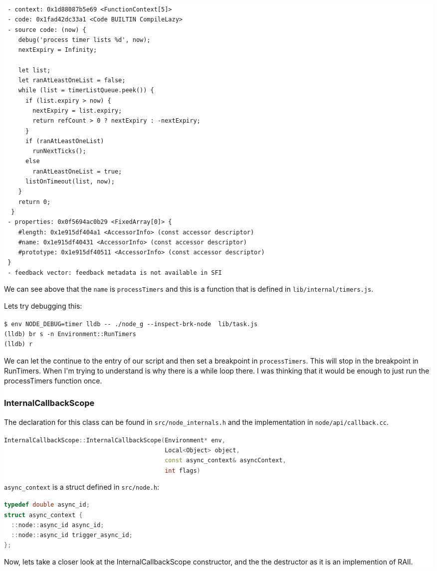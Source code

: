 ```console
 - context: 0x1d88087b5e69 <FunctionContext[5]>
 - code: 0x1fad42dc33a1 <Code BUILTIN CompileLazy>
 - source code: (now) {
    debug('process timer lists %d', now);
    nextExpiry = Infinity;

    let list;
    let ranAtLeastOneList = false;
    while (list = timerListQueue.peek()) {
      if (list.expiry > now) {
        nextExpiry = list.expiry;
        return refCount > 0 ? nextExpiry : -nextExpiry;
      }
      if (ranAtLeastOneList)
        runNextTicks();
      else
        ranAtLeastOneList = true;
      listOnTimeout(list, now);
    }
    return 0;
  }
 - properties: 0x0f5694ac0b29 <FixedArray[0]> {
    #length: 0x1e915df404a1 <AccessorInfo> (const accessor descriptor)
    #name: 0x1e915df40431 <AccessorInfo> (const accessor descriptor)
    #prototype: 0x1e915df40511 <AccessorInfo> (const accessor descriptor)
 }
 - feedback vector: feedback metadata is not available in SFI
```
We can see above that the `name` is `processTimers` and this is a function that
is defined in `lib/internal/timers.js`.

Lets try debugging this:
```console
$ env NODE_DEBUG=timer lldb -- ./node_g --inspect-brk-node  lib/task.js 
(lldb) br s -n Environment::RunTimers
(lldb) r
```
We can let the continue to the entry of our script and then set a breakpoint
in `processTimers`. This will stop in the breakpoint in RunTimers.
When I'm trying to understand is why there is a while loop there. I was thinking
that it would be enough to just run the processTimers function once.


### InternalCallbackScope
The declaration for this class can be found in `src/node_internals.h` and the
implementation in `node/api/callback.cc`.
```c++
InternalCallbackScope::InternalCallbackScope(Environment* env,
                                             Local<Object> object,
                                             const async_context& asyncContext,
                                             int flags)
```
`async_context` is a struct defined in `src/node.h`:
```c++
typedef double async_id;                                                           
struct async_context {                                                             
  ::node::async_id async_id;                                                       
  ::node::async_id trigger_async_id;                                               
};
```
Now, lets take a closer look at the InternalCallbackScope constructor, and the
the destructor as it is an implemention of RAII.


  [Symbol(refed)]: true,
  [Symbol(asyncId)]: 2,
  [Symbol(triggerId)]: 1